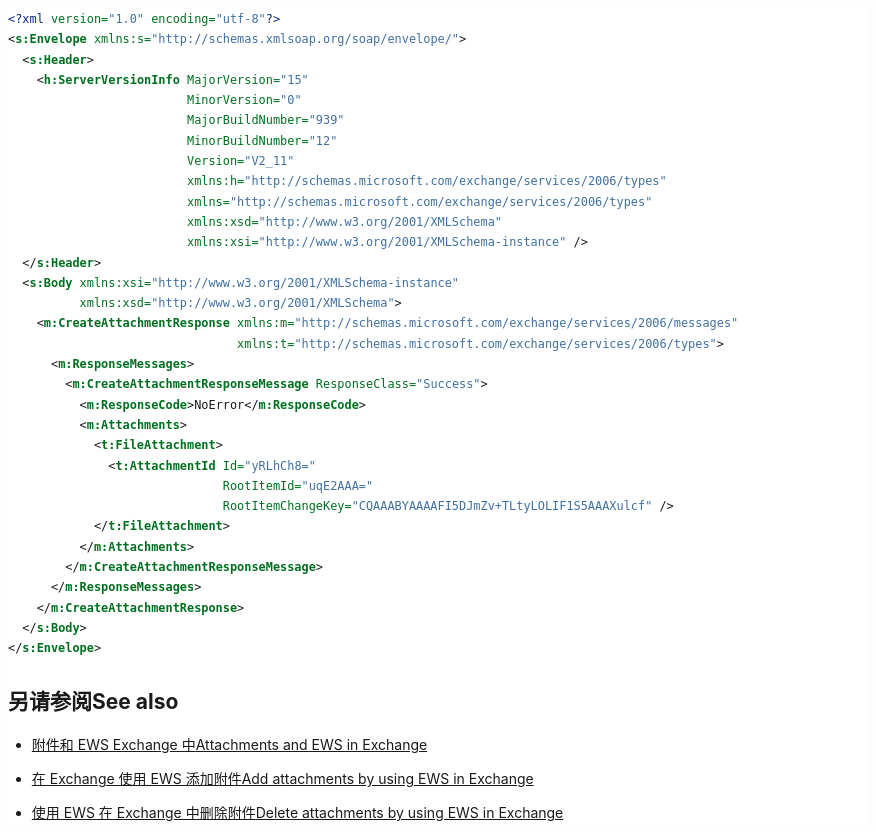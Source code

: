 ```XML
<?xml version="1.0" encoding="utf-8"?>
<s:Envelope xmlns:s="http://schemas.xmlsoap.org/soap/envelope/">
  <s:Header>
    <h:ServerVersionInfo MajorVersion="15"
                         MinorVersion="0"
                         MajorBuildNumber="939"
                         MinorBuildNumber="12"
                         Version="V2_11"
                         xmlns:h="http://schemas.microsoft.com/exchange/services/2006/types"
                         xmlns="http://schemas.microsoft.com/exchange/services/2006/types"
                         xmlns:xsd="http://www.w3.org/2001/XMLSchema"
                         xmlns:xsi="http://www.w3.org/2001/XMLSchema-instance" />
  </s:Header>
  <s:Body xmlns:xsi="http://www.w3.org/2001/XMLSchema-instance"
          xmlns:xsd="http://www.w3.org/2001/XMLSchema">
    <m:CreateAttachmentResponse xmlns:m="http://schemas.microsoft.com/exchange/services/2006/messages"
                                xmlns:t="http://schemas.microsoft.com/exchange/services/2006/types">
      <m:ResponseMessages>
        <m:CreateAttachmentResponseMessage ResponseClass="Success">
          <m:ResponseCode>NoError</m:ResponseCode>
          <m:Attachments>
            <t:FileAttachment>
              <t:AttachmentId Id="yRLhCh8="
                              RootItemId="uqE2AAA="
                              RootItemChangeKey="CQAAABYAAAAFI5DJmZv+TLtyLOLIF1S5AAAXulcf" />
            </t:FileAttachment>
          </m:Attachments>
        </m:CreateAttachmentResponseMessage>
      </m:ResponseMessages>
    </m:CreateAttachmentResponse>
  </s:Body>
</s:Envelope>
```

## <a name="see-also"></a><span data-ttu-id="b52e9-208">另请参阅</span><span class="sxs-lookup"><span data-stu-id="b52e9-208">See also</span></span>


- [<span data-ttu-id="b52e9-209">附件和 EWS Exchange 中</span><span class="sxs-lookup"><span data-stu-id="b52e9-209">Attachments and EWS in Exchange</span></span>](attachments-and-ews-in-exchange.md)
    
- [<span data-ttu-id="b52e9-210">在 Exchange 使用 EWS 添加附件</span><span class="sxs-lookup"><span data-stu-id="b52e9-210">Add attachments by using EWS in Exchange</span></span>](how-to-add-attachments-by-using-ews-in-exchange.md)
    
- [<span data-ttu-id="b52e9-211">使用 EWS 在 Exchange 中删除附件</span><span class="sxs-lookup"><span data-stu-id="b52e9-211">Delete attachments by using EWS in Exchange</span></span>](how-to-delete-attachments-by-using-ews-in-exchange.md)
    